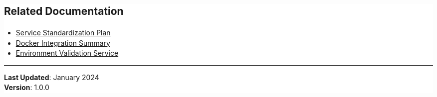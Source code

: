## Related Documentation

- [Service Standardization Plan](./SERVICE_STANDARDIZATION_PLAN.md)
- [Docker Integration Summary](./STEP_4_DOCKER_INTEGRATION_SUMMARY.md)
- [Environment Validation Service](../libs/configuration/README.md)

---

**Last Updated**: January 2024  
**Version**: 1.0.0
